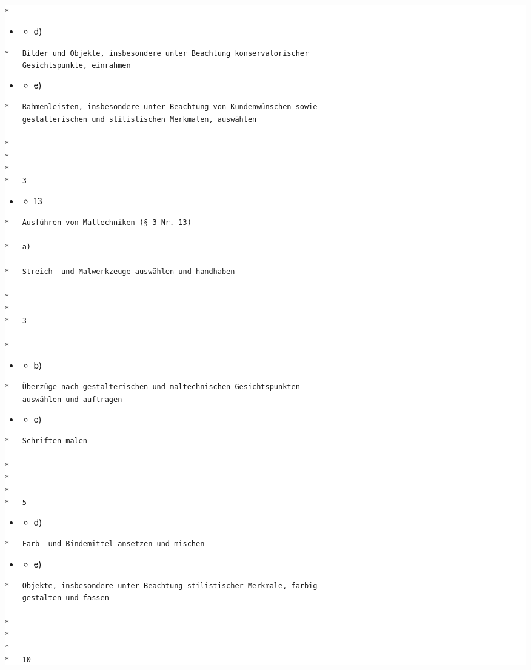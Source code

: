     *

*    *   d)

    *   Bilder und Objekte, insbesondere unter Beachtung konservatorischer
        Gesichtspunkte, einrahmen


*    *   e)

    *   Rahmenleisten, insbesondere unter Beachtung von Kundenwünschen sowie
        gestalterischen und stilistischen Merkmalen, auswählen

    *
    *
    *
    *   3


*    *   13

    *   Ausführen von Maltechniken (§ 3 Nr. 13)

    *   a)

    *   Streich- und Malwerkzeuge auswählen und handhaben

    *
    *
    *   3

    *

*    *   b)

    *   Überzüge nach gestalterischen und maltechnischen Gesichtspunkten
        auswählen und auftragen


*    *   c)

    *   Schriften malen

    *
    *
    *
    *   5


*    *   d)

    *   Farb- und Bindemittel ansetzen und mischen


*    *   e)

    *   Objekte, insbesondere unter Beachtung stilistischer Merkmale, farbig
        gestalten und fassen

    *
    *
    *
    *   10
